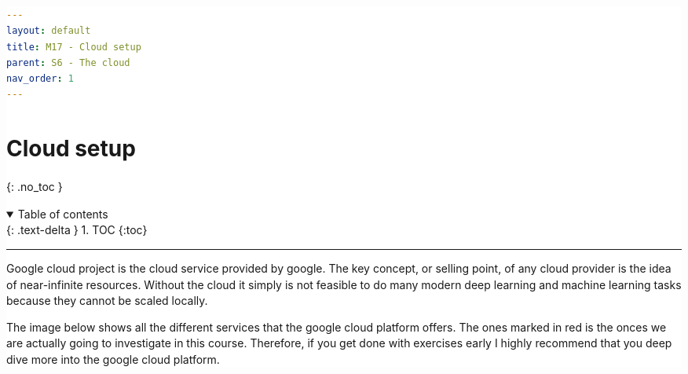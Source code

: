 ```yaml
---
layout: default
title: M17 - Cloud setup
parent: S6 - The cloud
nav_order: 1
---
```


# Cloud setup
{: .no_toc }

<details open markdown="block">
  <summary>
    Table of contents
  </summary>
  {: .text-delta }
1. TOC
{:toc}
</details>

---

Google cloud project is the cloud service provided by google. The key concept, or selling point, of any cloud provider is the idea of near-infinite resources. Without the cloud it simply is not feasible to do many modern deep learning and machine learning tasks because they cannot be scaled locally.

The image below shows all the different services that the google cloud platform offers. The ones marked in red is the onces we are actually going to investigate in this course. Therefore, if you get done with exercises early I highly recommend that you deep dive more into the google cloud platform.

<p align="center">